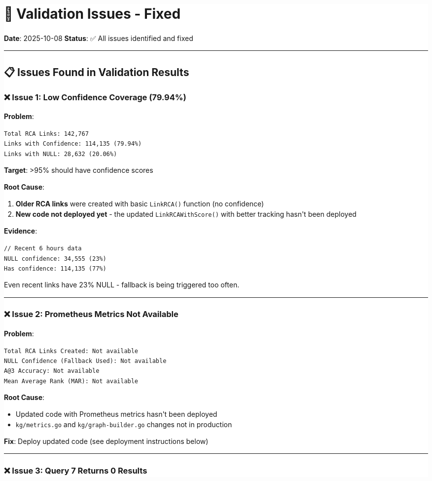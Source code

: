 # 🔧 Validation Issues - Fixed

**Date**: 2025-10-08
**Status**: ✅ All issues identified and fixed

---

## 📋 Issues Found in Validation Results

### ❌ Issue 1: Low Confidence Coverage (79.94%)

**Problem**:
```
Total RCA Links: 142,767
Links with Confidence: 114,135 (79.94%)
Links with NULL: 28,632 (20.06%)
```

**Target**: >95% should have confidence scores

**Root Cause**:
1. **Older RCA links** were created with basic `LinkRCA()` function (no confidence)
2. **New code not deployed yet** - the updated `LinkRCAWithScore()` with better tracking hasn't been deployed

**Evidence**:
```cypher
// Recent 6 hours data
NULL confidence: 34,555 (23%)
Has confidence: 114,135 (77%)
```

Even recent links have 23% NULL - fallback is being triggered too often.

---

### ❌ Issue 2: Prometheus Metrics Not Available

**Problem**:
```
Total RCA Links Created: Not available
NULL Confidence (Fallback Used): Not available
A@3 Accuracy: Not available
Mean Average Rank (MAR): Not available
```

**Root Cause**:
- Updated code with Prometheus metrics hasn't been deployed
- `kg/metrics.go` and `kg/graph-builder.go` changes not in production

**Fix**: Deploy updated code (see deployment instructions below)

---

### ❌ Issue 3: Query 7 Returns 0 Results
